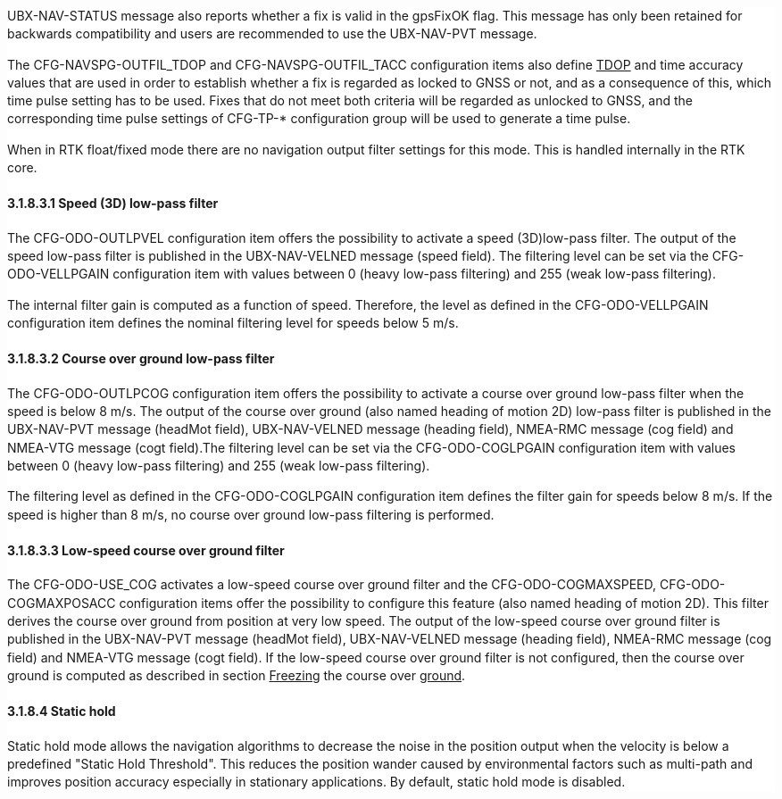 UBX-NAV-STATUS message also reports whether a fix is valid in the gpsFixOK flag. This message has only been retained for backwards compatibility and users are recommended to use the UBX-NAV-PVT message.

The CFG-NAVSPG-OUTFIL\_TDOP and CFG-NAVSPG-OUTFIL\_TACC configuration items also define [TDOP](#page-93-1) and time accuracy values that are used in order to establish whether a fix is regarded as locked to GNSS or not, and as a consequence of this, which time pulse setting has to be used. Fixes that do not meet both criteria will be regarded as unlocked to GNSS, and the corresponding time pulse settings of CFG-TP-\* configuration group will be used to generate a time pulse.

When in RTK float/fixed mode there are no navigation output filter settings for this mode. This is handled internally in the RTK core.

#### **3.1.8.3.1 Speed (3D) low-pass filter**

The CFG-ODO-OUTLPVEL configuration item offers the possibility to activate a speed (3D)low-pass filter. The output of the speed low-pass filter is published in the UBX-NAV-VELNED message (speed field). The filtering level can be set via the CFG-ODO-VELLPGAIN configuration item with values between 0 (heavy low-pass filtering) and 255 (weak low-pass filtering).

The internal filter gain is computed as a function of speed. Therefore, the level as defined in the CFG-ODO-VELLPGAIN configuration item defines the nominal filtering level for speeds below 5 m/s.

#### **3.1.8.3.2 Course over ground low-pass filter**

The CFG-ODO-OUTLPCOG configuration item offers the possibility to activate a course over ground low-pass filter when the speed is below 8 m/s. The output of the course over ground (also named heading of motion 2D) low-pass filter is published in the UBX-NAV-PVT message (headMot field), UBX-NAV-VELNED message (heading field), NMEA-RMC message (cog field) and NMEA-VTG message (cogt field).The filtering level can be set via the CFG-ODO-COGLPGAIN configuration item with values between 0 (heavy low-pass filtering) and 255 (weak low-pass filtering).

The filtering level as defined in the CFG-ODO-COGLPGAIN configuration item defines the filter gain for speeds below 8 m/s. If the speed is higher than 8 m/s, no course over ground low-pass filtering is performed.

#### <span id="page-24-0"></span>**3.1.8.3.3 Low-speed course over ground filter**

The CFG-ODO-USE\_COG activates a low-speed course over ground filter and the CFG-ODO-COGMAXSPEED, CFG-ODO-COGMAXPOSACC configuration items offer the possibility to configure this feature (also named heading of motion 2D). This filter derives the course over ground from position at very low speed. The output of the low-speed course over ground filter is published in the UBX-NAV-PVT message (headMot field), UBX-NAV-VELNED message (heading field), NMEA-RMC message (cog field) and NMEA-VTG message (cogt field). If the low-speed course over ground filter is not configured, then the course over ground is computed as described in section [Freezing](#page-26-0) the course over [ground](#page-26-0).



#### **3.1.8.4 Static hold**

Static hold mode allows the navigation algorithms to decrease the noise in the position output when the velocity is below a predefined "Static Hold Threshold". This reduces the position wander caused by environmental factors such as multi-path and improves position accuracy especially in stationary applications. By default, static hold mode is disabled.
